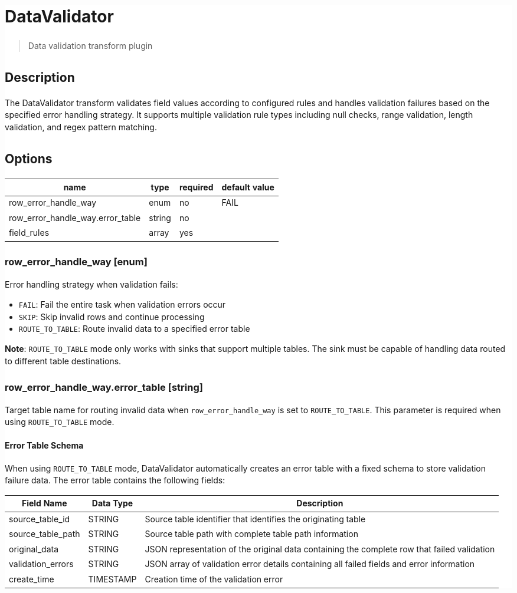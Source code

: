 # DataValidator

> Data validation transform plugin

## Description

The DataValidator transform validates field values according to configured rules and handles validation failures based on the specified error handling strategy. It supports multiple validation rule types including null checks, range validation, length validation, and regex pattern matching.

## Options

|      name       |  type  | required | default value |
|-----------------|--------|----------|---------------|
| row_error_handle_way| enum   | no       | FAIL          |
| row_error_handle_way.error_table     | string | no       |               |
| field_rules     | array  | yes      |               |

### row_error_handle_way [enum]

Error handling strategy when validation fails:
- `FAIL`: Fail the entire task when validation errors occur
- `SKIP`: Skip invalid rows and continue processing
- `ROUTE_TO_TABLE`: Route invalid data to a specified error table

**Note**: `ROUTE_TO_TABLE` mode only works with sinks that support multiple tables. The sink must be capable of handling data routed to different table destinations.

### row_error_handle_way.error_table [string]

Target table name for routing invalid data when `row_error_handle_way` is set to `ROUTE_TO_TABLE`. This parameter is required when using `ROUTE_TO_TABLE` mode.

#### Error Table Schema

When using `ROUTE_TO_TABLE` mode, DataValidator automatically creates an error table with a fixed schema to store validation failure data. The error table contains the following fields:

| Field Name | Data Type | Description |
|------------|-----------|-------------|
| source_table_id | STRING | Source table identifier that identifies the originating table |
| source_table_path | STRING | Source table path with complete table path information |
| original_data | STRING | JSON representation of the original data containing the complete row that failed validation |
| validation_errors | STRING | JSON array of validation error details containing all failed fields and error information |
| create_time | TIMESTAMP | Creation time of the validation error |
